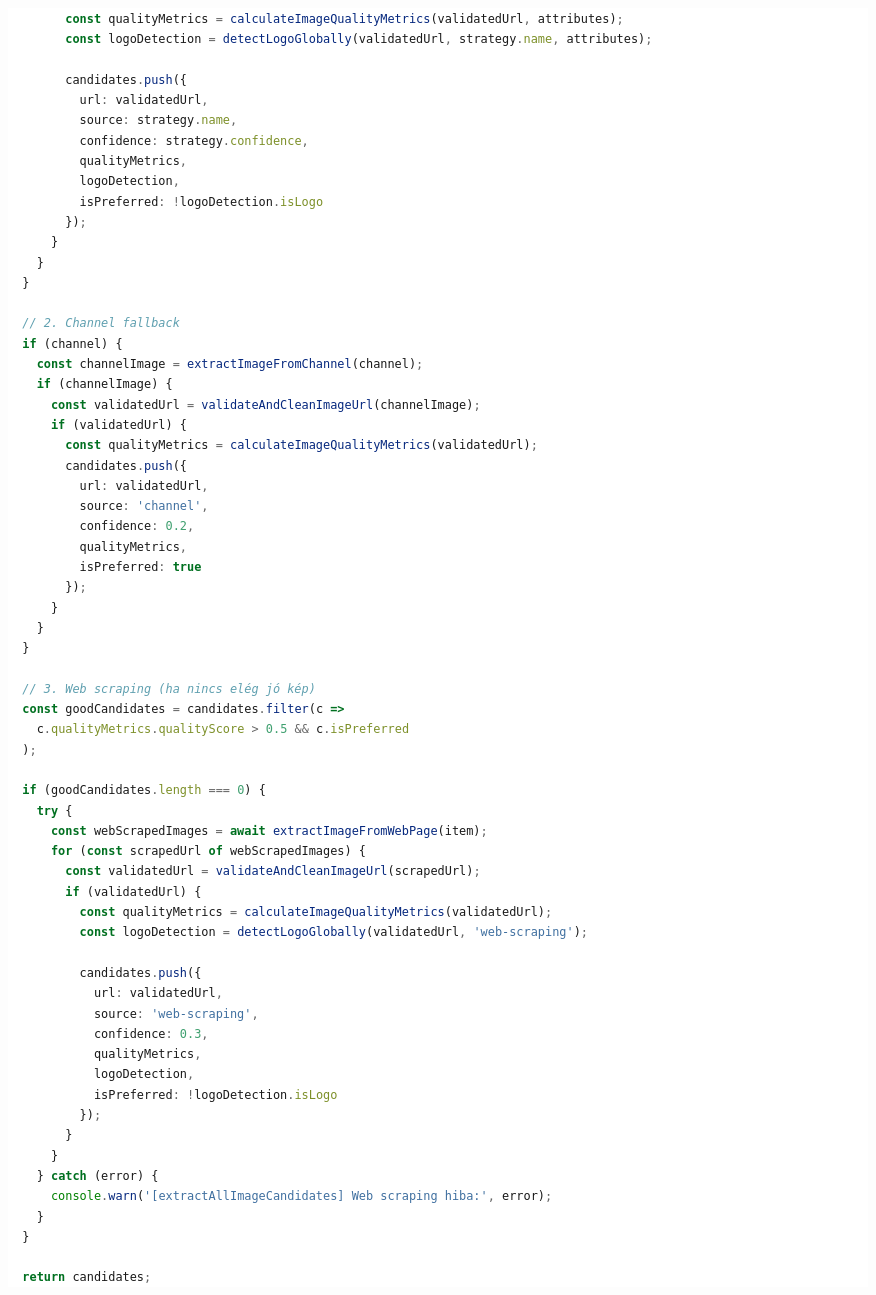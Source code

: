 ```typescript
        const qualityMetrics = calculateImageQualityMetrics(validatedUrl, attributes);
        const logoDetection = detectLogoGlobally(validatedUrl, strategy.name, attributes);
        
        candidates.push({
          url: validatedUrl,
          source: strategy.name,
          confidence: strategy.confidence,
          qualityMetrics,
          logoDetection,
          isPreferred: !logoDetection.isLogo
        });
      }
    }
  }
  
  // 2. Channel fallback
  if (channel) {
    const channelImage = extractImageFromChannel(channel);
    if (channelImage) {
      const validatedUrl = validateAndCleanImageUrl(channelImage);
      if (validatedUrl) {
        const qualityMetrics = calculateImageQualityMetrics(validatedUrl);
        candidates.push({
          url: validatedUrl,
          source: 'channel',
          confidence: 0.2,
          qualityMetrics,
          isPreferred: true
        });
      }
    }
  }
  
  // 3. Web scraping (ha nincs elég jó kép)
  const goodCandidates = candidates.filter(c => 
    c.qualityMetrics.qualityScore > 0.5 && c.isPreferred
  );
  
  if (goodCandidates.length === 0) {
    try {
      const webScrapedImages = await extractImageFromWebPage(item);
      for (const scrapedUrl of webScrapedImages) {
        const validatedUrl = validateAndCleanImageUrl(scrapedUrl);
        if (validatedUrl) {
          const qualityMetrics = calculateImageQualityMetrics(validatedUrl);
          const logoDetection = detectLogoGlobally(validatedUrl, 'web-scraping');
          
          candidates.push({
            url: validatedUrl,
            source: 'web-scraping',
            confidence: 0.3,
            qualityMetrics,
            logoDetection,
            isPreferred: !logoDetection.isLogo
          });
        }
      }
    } catch (error) {
      console.warn('[extractAllImageCandidates] Web scraping hiba:', error);
    }
  }
  
  return candidates;
```